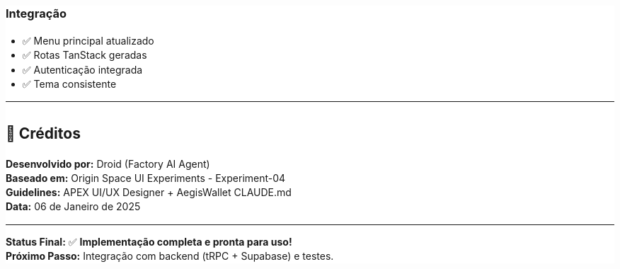 ### Integração
- ✅ Menu principal atualizado
- ✅ Rotas TanStack geradas
- ✅ Autenticação integrada
- ✅ Tema consistente

---

## 👥 Créditos

**Desenvolvido por:** Droid (Factory AI Agent)  
**Baseado em:** Origin Space UI Experiments - Experiment-04  
**Guidelines:** APEX UI/UX Designer + AegisWallet CLAUDE.md  
**Data:** 06 de Janeiro de 2025  

---

**Status Final:** ✅ **Implementação completa e pronta para uso!**  
**Próximo Passo:** Integração com backend (tRPC + Supabase) e testes.
